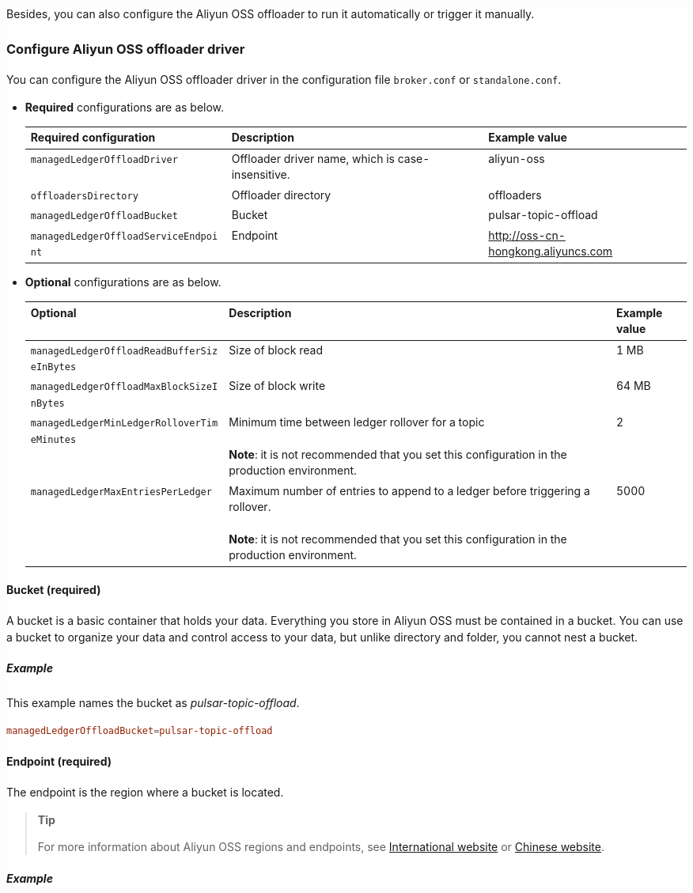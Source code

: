 Besides, you can also configure the Aliyun OSS offloader to run it automatically or trigger it manually.

### Configure Aliyun OSS offloader driver

You can configure the Aliyun OSS offloader driver in the configuration file `broker.conf` or `standalone.conf`.

- **Required** configurations are as below.
  
    | Required configuration | Description | Example value |
    | --- | --- |--- |
    | `managedLedgerOffloadDriver` | Offloader driver name, which is case-insensitive. | aliyun-oss |
    | `offloadersDirectory` | Offloader directory | offloaders |
    | `managedLedgerOffloadBucket` | Bucket | pulsar-topic-offload |
    | `managedLedgerOffloadServiceEndpoint` | Endpoint | http://oss-cn-hongkong.aliyuncs.com |

- **Optional** configurations are as below.

    | Optional | Description | Example value |
    | --- | --- | --- |
    | `managedLedgerOffloadReadBufferSizeInBytes` | Size of block read | 1 MB |
    | `managedLedgerOffloadMaxBlockSizeInBytes` | Size of block write | 64 MB |
    | `managedLedgerMinLedgerRolloverTimeMinutes` | Minimum time between ledger rollover for a topic<br><br>**Note**: it is not recommended that you set this configuration in the production environment. | 2 |
    | `managedLedgerMaxEntriesPerLedger` | Maximum number of entries to append to a ledger before triggering a rollover.<br><br>**Note**: it is not recommended that you set this configuration in the production environment. | 5000 |

#### Bucket (required)

A bucket is a basic container that holds your data. Everything you store in Aliyun OSS must be contained in a bucket. You can use a bucket to organize your data and control access to your data, but unlike directory and folder, you cannot nest a bucket.

##### Example

This example names the bucket as _pulsar-topic-offload_.

```conf
managedLedgerOffloadBucket=pulsar-topic-offload
```

#### Endpoint (required) 

The endpoint is the region where a bucket is located.

> **Tip**
>
> For more information about Aliyun OSS regions and endpoints,  see [International website](https://www.alibabacloud.com/help/doc-detail/31837.htm) or [Chinese website](https://help.aliyun.com/document_detail/31837.html).
 
##### Example
